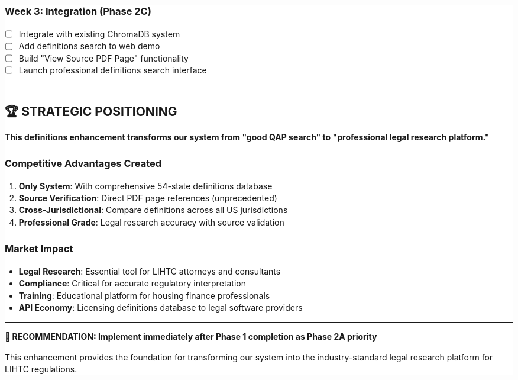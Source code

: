 ### **Week 3: Integration (Phase 2C)**
- [ ] Integrate with existing ChromaDB system
- [ ] Add definitions search to web demo
- [ ] Build "View Source PDF Page" functionality
- [ ] Launch professional definitions search interface

---

## 🏆 **STRATEGIC POSITIONING**

**This definitions enhancement transforms our system from "good QAP search" to "professional legal research platform."**

### **Competitive Advantages Created**
1. **Only System**: With comprehensive 54-state definitions database
2. **Source Verification**: Direct PDF page references (unprecedented)
3. **Cross-Jurisdictional**: Compare definitions across all US jurisdictions
4. **Professional Grade**: Legal research accuracy with source validation

### **Market Impact**
- **Legal Research**: Essential tool for LIHTC attorneys and consultants
- **Compliance**: Critical for accurate regulatory interpretation
- **Training**: Educational platform for housing finance professionals
- **API Economy**: Licensing definitions database to legal software providers

---

**🎯 RECOMMENDATION: Implement immediately after Phase 1 completion as Phase 2A priority**

This enhancement provides the foundation for transforming our system into the industry-standard legal research platform for LIHTC regulations.